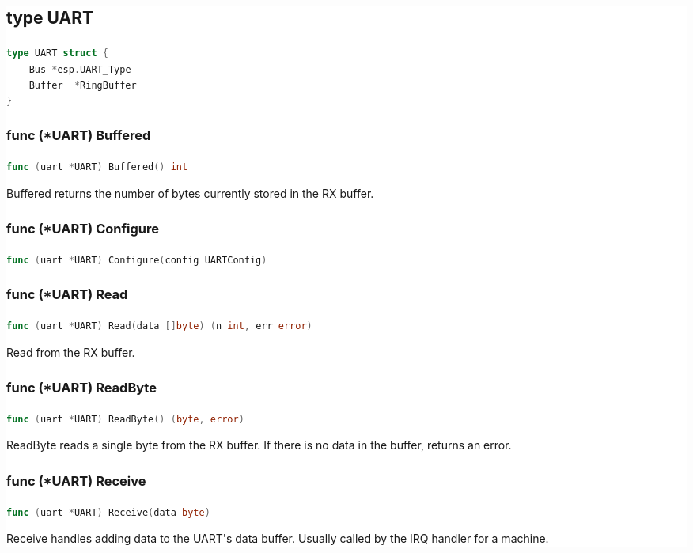 



## type UART

```go
type UART struct {
	Bus	*esp.UART_Type
	Buffer	*RingBuffer
}
```




### func (*UART) Buffered

```go
func (uart *UART) Buffered() int
```

Buffered returns the number of bytes currently stored in the RX buffer.


### func (*UART) Configure

```go
func (uart *UART) Configure(config UARTConfig)
```



### func (*UART) Read

```go
func (uart *UART) Read(data []byte) (n int, err error)
```

Read from the RX buffer.


### func (*UART) ReadByte

```go
func (uart *UART) ReadByte() (byte, error)
```

ReadByte reads a single byte from the RX buffer.
If there is no data in the buffer, returns an error.


### func (*UART) Receive

```go
func (uart *UART) Receive(data byte)
```

Receive handles adding data to the UART's data buffer.
Usually called by the IRQ handler for a machine.
